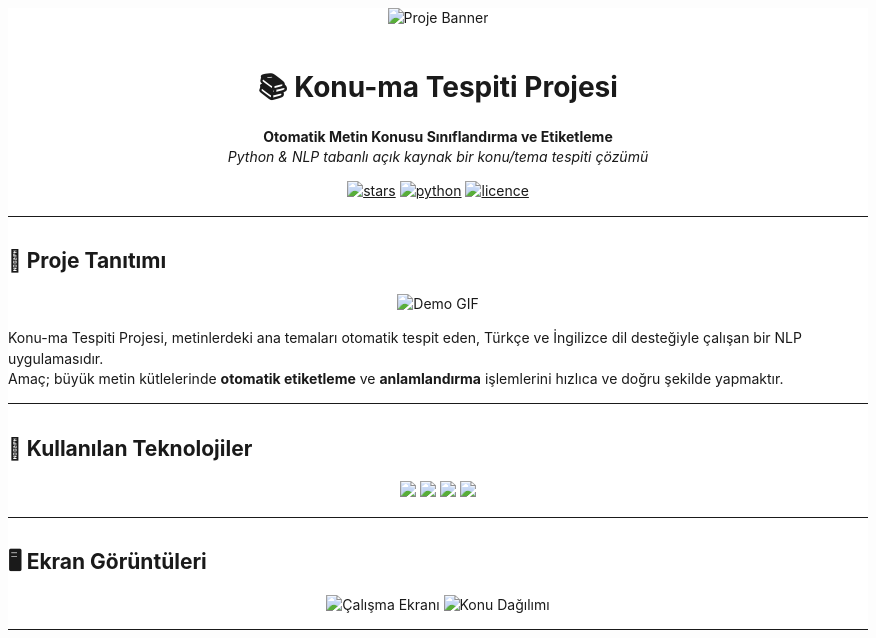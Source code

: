 
<p align="center">
  <img src="https://raw.githubusercontent.com/sldrdm/Konu-ma-Tespiti-Projesi/main/assets/cover.png" alt="Proje Banner" width="600"/>
</p>

<h1 align="center">📚 Konu-ma Tespiti Projesi</h1>
<p align="center">
  <b>Otomatik Metin Konusu Sınıflandırma ve Etiketleme</b><br>
  <i>Python & NLP tabanlı açık kaynak bir konu/tema tespiti çözümü</i>
</p>

<p align="center">
  <a href="https://github.com/sldrdm/Konu-ma-Tespiti-Projesi/stargazers"><img alt="stars" src="https://img.shields.io/github/stars/sldrdm/Konu-ma-Tespiti-Projesi?style=flat-square"></a>
  <a href="#"><img alt="python" src="https://img.shields.io/badge/Python-3.8+-blue?logo=python"></a>
  <a href="#"><img alt="licence" src="https://img.shields.io/badge/license-MIT-brightgreen?style=flat-square"></a>
</p>

---

## 🚀 Proje Tanıtımı

<p align="center">
  <img src="https://raw.githubusercontent.com/sldrdm/Konu-ma-Tespiti-Projesi/main/assets/demo.gif" width="70%" alt="Demo GIF" />
</p>

Konu-ma Tespiti Projesi, metinlerdeki ana temaları otomatik tespit eden, Türkçe ve İngilizce dil desteğiyle çalışan bir NLP uygulamasıdır.  
Amaç; büyük metin kütlelerinde **otomatik etiketleme** ve **anlamlandırma** işlemlerini hızlıca ve doğru şekilde yapmaktır.

---

## 🧰 Kullanılan Teknolojiler

<div align="center">
  <img src="https://img.shields.io/badge/Python-3776AB?style=for-the-badge&logo=python&logoColor=white"/>
  <img src="https://img.shields.io/badge/NLTK-76B900?style=for-the-badge&logo=nltk&logoColor=white"/>
  <img src="https://img.shields.io/badge/Gensim-264653?style=for-the-badge"/>
  <img src="https://img.shields.io/badge/Docker-2496ED?style=for-the-badge&logo=docker&logoColor=white"/>
</div>

---

## 🖥️ Ekran Görüntüleri

<p align="center">
  <img src="https://raw.githubusercontent.com/sldrdm/Konu-ma-Tespiti-Projesi/main/assets/screenshot1.png" width="45%" alt="Çalışma Ekranı"/>
  <img src="https://raw.githubusercontent.com/sldrdm/Konu-ma-Tespiti-Projesi/main/assets/screenshot2.png" width="45%" alt="Konu Dağılımı"/>
</p>

---